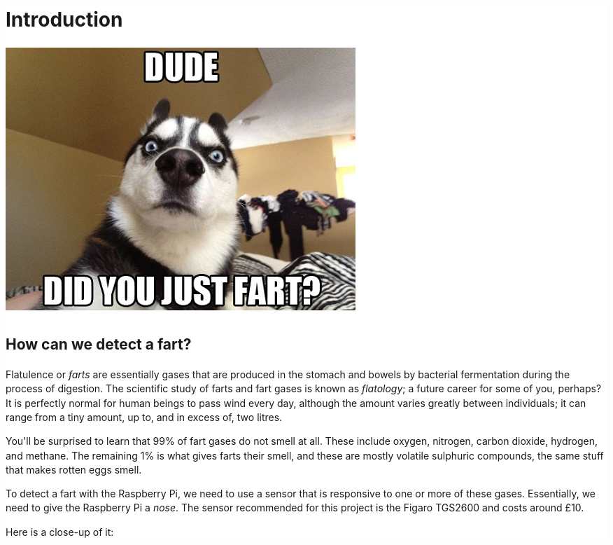 # Introduction

![](images/dude.png)

## How can we detect a fart?

Flatulence or *farts* are essentially gases that are produced in the stomach and bowels by bacterial fermentation during the process of digestion. The scientific study of farts and fart gases is known as *flatology*; a future career for some of you, perhaps? It is perfectly normal for human beings to pass wind every day, although the amount varies greatly between individuals; it can range from a tiny amount, up to, and in excess of, two litres.

You'll be surprised to learn that 99% of fart gases do not smell at all. These include oxygen, nitrogen, carbon dioxide, hydrogen, and methane. The remaining 1% is what gives farts their smell, and these are mostly volatile sulphuric compounds, the same stuff that makes rotten eggs smell.

To detect a fart with the Raspberry Pi, we need to use a sensor that is responsive to one or more of these gases. Essentially, we need to give the Raspberry Pi a *nose*. The sensor recommended for this project is the Figaro TGS2600 and costs around £10.

Here is a close-up of it:
